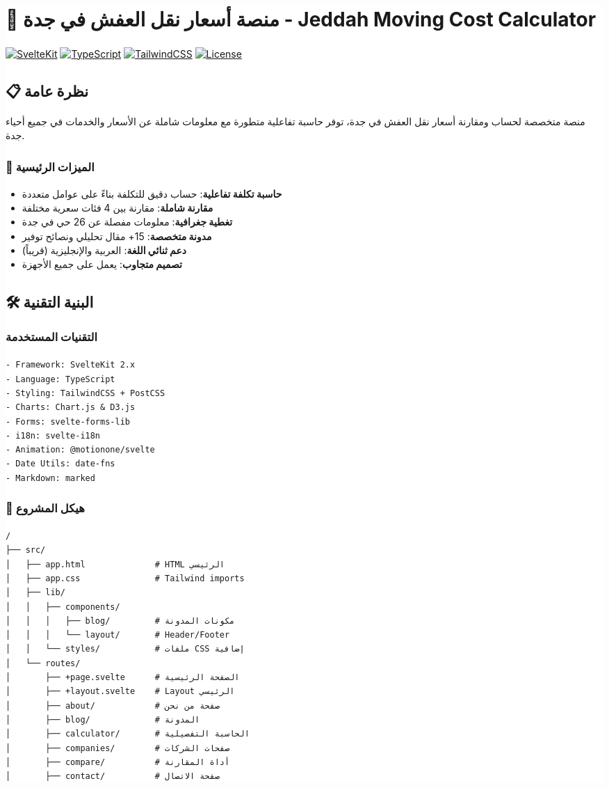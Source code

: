 # 🚚 منصة أسعار نقل العفش في جدة - Jeddah Moving Cost Calculator

[![SvelteKit](https://img.shields.io/badge/SvelteKit-2.x-FF3E00?style=flat-square&logo=svelte)](https://kit.svelte.dev/)
[![TypeScript](https://img.shields.io/badge/TypeScript-5.5-3178C6?style=flat-square&logo=typescript)](https://www.typescriptlang.org/)
[![TailwindCSS](https://img.shields.io/badge/TailwindCSS-3.4-38B2AC?style=flat-square&logo=tailwind-css)](https://tailwindcss.com/)
[![License](https://img.shields.io/badge/License-MIT-green.svg)](https://opensource.org/licenses/MIT)

## 📋 نظرة عامة

منصة متخصصة لحساب ومقارنة أسعار نقل العفش في جدة، توفر حاسبة تفاعلية متطورة مع معلومات شاملة عن الأسعار والخدمات في جميع أحياء جدة.

### 🎯 الميزات الرئيسية

- **حاسبة تكلفة تفاعلية**: حساب دقيق للتكلفة بناءً على عوامل متعددة
- **مقارنة شاملة**: مقارنة بين 4 فئات سعرية مختلفة
- **تغطية جغرافية**: معلومات مفصلة عن 26 حي في جدة
- **مدونة متخصصة**: 15+ مقال تحليلي ونصائح توفير
- **دعم ثنائي اللغة**: العربية والإنجليزية (قريباً)
- **تصميم متجاوب**: يعمل على جميع الأجهزة

## 🛠️ البنية التقنية

### التقنيات المستخدمة

```
- Framework: SvelteKit 2.x
- Language: TypeScript
- Styling: TailwindCSS + PostCSS
- Charts: Chart.js & D3.js
- Forms: svelte-forms-lib
- i18n: svelte-i18n
- Animation: @motionone/svelte
- Date Utils: date-fns
- Markdown: marked
```

### 📁 هيكل المشروع

```
/
├── src/
│   ├── app.html              # HTML الرئيسي
│   ├── app.css               # Tailwind imports
│   ├── lib/
│   │   ├── components/
│   │   │   ├── blog/         # مكونات المدونة
│   │   │   └── layout/       # Header/Footer
│   │   └── styles/           # ملفات CSS إضافية
│   └── routes/
│       ├── +page.svelte      # الصفحة الرئيسية
│       ├── +layout.svelte    # Layout الرئيسي
│       ├── about/            # صفحة من نحن
│       ├── blog/             # المدونة
│       ├── calculator/       # الحاسبة التفصيلية
│       ├── companies/        # صفحات الشركات
│       ├── compare/          # أداة المقارنة
│       ├── contact/          # صفحة الاتصال
```